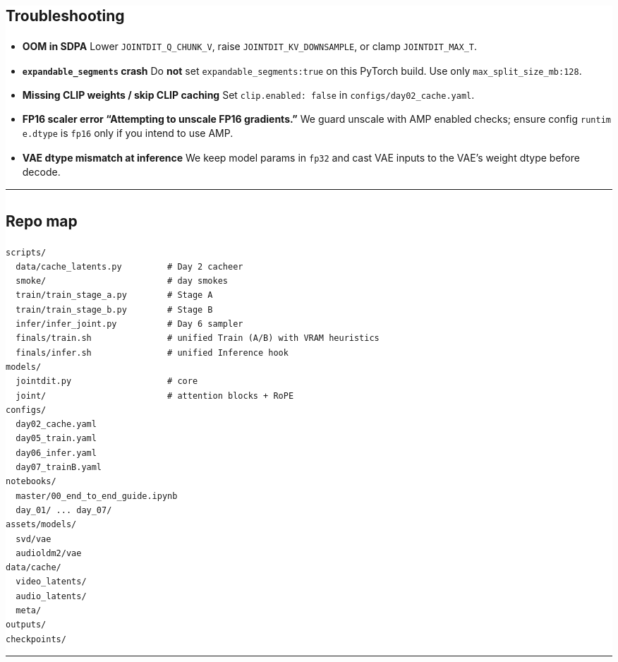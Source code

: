 
## Troubleshooting

* **OOM in SDPA**
  Lower `JOINTDIT_Q_CHUNK_V`, raise `JOINTDIT_KV_DOWNSAMPLE`, or clamp `JOINTDIT_MAX_T`.

* **`expandable_segments` crash**
  Do **not** set `expandable_segments:true` on this PyTorch build. Use only `max_split_size_mb:128`.

* **Missing CLIP weights / skip CLIP caching**
  Set `clip.enabled: false` in `configs/day02_cache.yaml`.

* **FP16 scaler error “Attempting to unscale FP16 gradients.”**
  We guard unscale with AMP enabled checks; ensure config `runtime.dtype` is `fp16` only if you intend to use AMP.

* **VAE dtype mismatch at inference**
  We keep model params in `fp32` and cast VAE inputs to the VAE’s weight dtype before decode.

---

## Repo map

```
scripts/
  data/cache_latents.py         # Day 2 cacheer
  smoke/                        # day smokes
  train/train_stage_a.py        # Stage A
  train/train_stage_b.py        # Stage B
  infer/infer_joint.py          # Day 6 sampler
  finals/train.sh               # unified Train (A/B) with VRAM heuristics
  finals/infer.sh               # unified Inference hook
models/
  jointdit.py                   # core
  joint/                        # attention blocks + RoPE
configs/
  day02_cache.yaml
  day05_train.yaml
  day06_infer.yaml
  day07_trainB.yaml
notebooks/
  master/00_end_to_end_guide.ipynb
  day_01/ ... day_07/
assets/models/
  svd/vae
  audioldm2/vae
data/cache/
  video_latents/
  audio_latents/
  meta/
outputs/
checkpoints/
```

---